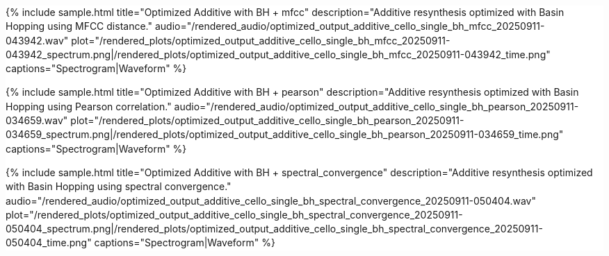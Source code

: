 {% include sample.html 
   title="Optimized Additive with BH + mfcc"
   description="Additive resynthesis optimized with Basin Hopping using MFCC distance."
   audio="/rendered_audio/optimized_output_additive_cello_single_bh_mfcc_20250911-043942.wav"
   plot="/rendered_plots/optimized_output_additive_cello_single_bh_mfcc_20250911-043942_spectrum.png|/rendered_plots/optimized_output_additive_cello_single_bh_mfcc_20250911-043942_time.png"
   captions="Spectrogram|Waveform"
%}

{% include sample.html 
   title="Optimized Additive with BH + pearson"
   description="Additive resynthesis optimized with Basin Hopping using Pearson correlation."
   audio="/rendered_audio/optimized_output_additive_cello_single_bh_pearson_20250911-034659.wav"
   plot="/rendered_plots/optimized_output_additive_cello_single_bh_pearson_20250911-034659_spectrum.png|/rendered_plots/optimized_output_additive_cello_single_bh_pearson_20250911-034659_time.png"
   captions="Spectrogram|Waveform"
%}

{% include sample.html 
   title="Optimized Additive with BH + spectral_convergence"
   description="Additive resynthesis optimized with Basin Hopping using spectral convergence."
   audio="/rendered_audio/optimized_output_additive_cello_single_bh_spectral_convergence_20250911-050404.wav"
   plot="/rendered_plots/optimized_output_additive_cello_single_bh_spectral_convergence_20250911-050404_spectrum.png|/rendered_plots/optimized_output_additive_cello_single_bh_spectral_convergence_20250911-050404_time.png"
   captions="Spectrogram|Waveform"
%}
